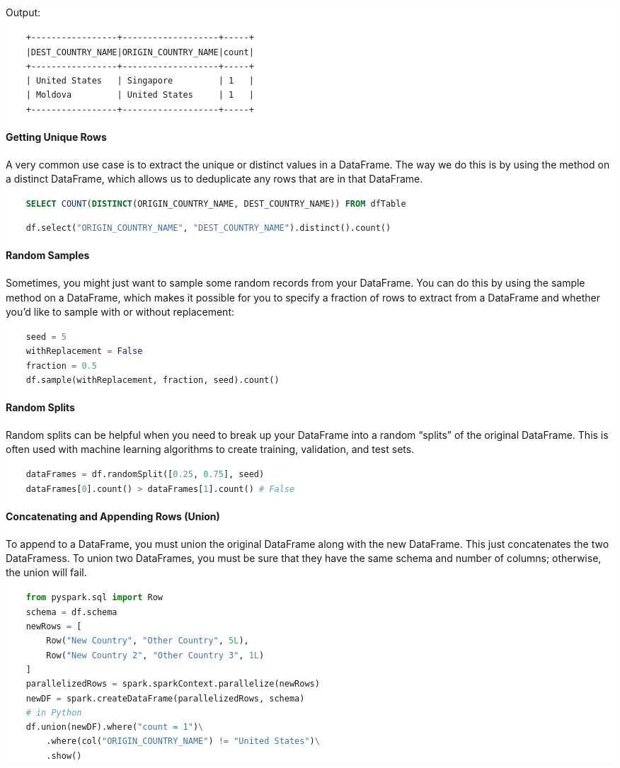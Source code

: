 Output:

~~~
    +-----------------+-------------------+-----+
    |DEST_COUNTRY_NAME|ORIGIN_COUNTRY_NAME|count|
    +-----------------+-------------------+-----+
    | United States   | Singapore         | 1   |
    | Moldova         | United States     | 1   |
    +-----------------+-------------------+-----+
~~~

#### Getting Unique Rows

A very common use case is to extract the unique or distinct values in a DataFrame. The way we do this is by using the method on a distinct DataFrame, which allows us to deduplicate any rows that are in that DataFrame.

~~~SQL
    SELECT COUNT(DISTINCT(ORIGIN_COUNTRY_NAME, DEST_COUNTRY_NAME)) FROM dfTable
~~~

~~~python
    df.select("ORIGIN_COUNTRY_NAME", "DEST_COUNTRY_NAME").distinct().count()
~~~

#### Random Samples

Sometimes, you might just want to sample some random records from your DataFrame. You can do this by using the sample method on a DataFrame, which makes it possible for you to specify a fraction of rows to extract from a DataFrame and whether you’d like to sample with or without replacement:

~~~python
    seed = 5
    withReplacement = False
    fraction = 0.5
    df.sample(withReplacement, fraction, seed).count()
~~~

#### Random Splits

Random splits can be helpful when you need to break up your DataFrame into a random “splits” of the original DataFrame. This is often used with machine learning algorithms to create training, validation, and test sets.

~~~python
    dataFrames = df.randomSplit([0.25, 0.75], seed)
    dataFrames[0].count() > dataFrames[1].count() # False
~~~

#### Concatenating and Appending Rows (Union)

To append to a DataFrame, you must union the original DataFrame along with the new DataFrame. This just concatenates the two DataFramess. To union two DataFrames, you must be sure that they have the same schema and number of columns; otherwise, the union will fail.

~~~python
    from pyspark.sql import Row
    schema = df.schema
    newRows = [
        Row("New Country", "Other Country", 5L),
        Row("New Country 2", "Other Country 3", 1L)
    ]
    parallelizedRows = spark.sparkContext.parallelize(newRows)
    newDF = spark.createDataFrame(parallelizedRows, schema)
    # in Python
    df.union(newDF).where("count = 1")\
        .where(col("ORIGIN_COUNTRY_NAME") != "United States")\
        .show()
~~~
